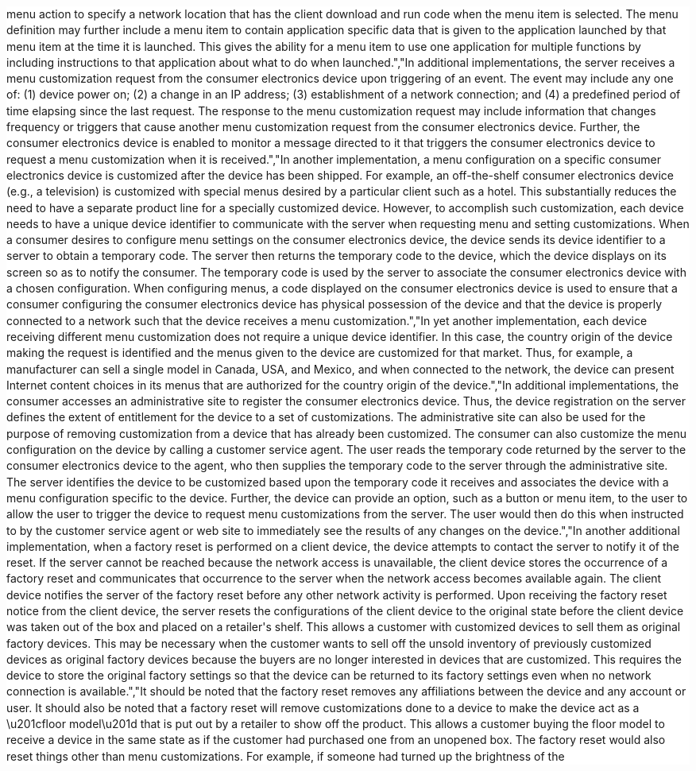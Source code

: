 menu action to specify a network location that has the client download and run code when the menu item is selected. The menu definition may further include a menu item to contain application specific data that is given to the application launched by that menu item at the time it is launched. This gives the ability for a menu item to use one application for multiple functions by including instructions to that application about what to do when launched.","In additional implementations, the server receives a menu customization request from the consumer electronics device upon triggering of an event. The event may include any one of: (1) device power on; (2) a change in an IP address; (3) establishment of a network connection; and (4) a predefined period of time elapsing since the last request. The response to the menu customization request may include information that changes frequency or triggers that cause another menu customization request from the consumer electronics device. Further, the consumer electronics device is enabled to monitor a message directed to it that triggers the consumer electronics device to request a menu customization when it is received.","In another implementation, a menu configuration on a specific consumer electronics device is customized after the device has been shipped. For example, an off-the-shelf consumer electronics device (e.g., a television) is customized with special menus desired by a particular client such as a hotel. This substantially reduces the need to have a separate product line for a specially customized device. However, to accomplish such customization, each device needs to have a unique device identifier to communicate with the server when requesting menu and setting customizations. When a consumer desires to configure menu settings on the consumer electronics device, the device sends its device identifier to a server to obtain a temporary code. The server then returns the temporary code to the device, which the device displays on its screen so as to notify the consumer. The temporary code is used by the server to associate the consumer electronics device with a chosen configuration. When configuring menus, a code displayed on the consumer electronics device is used to ensure that a consumer configuring the consumer electronics device has physical possession of the device and that the device is properly connected to a network such that the device receives a menu customization.","In yet another implementation, each device receiving different menu customization does not require a unique device identifier. In this case, the country origin of the device making the request is identified and the menus given to the device are customized for that market. Thus, for example, a manufacturer can sell a single model in Canada, USA, and Mexico, and when connected to the network, the device can present Internet content choices in its menus that are authorized for the country origin of the device.","In additional implementations, the consumer accesses an administrative site to register the consumer electronics device. Thus, the device registration on the server defines the extent of entitlement for the device to a set of customizations. The administrative site can also be used for the purpose of removing customization from a device that has already been customized. The consumer can also customize the menu configuration on the device by calling a customer service agent. The user reads the temporary code returned by the server to the consumer electronics device to the agent, who then supplies the temporary code to the server through the administrative site. The server identifies the device to be customized based upon the temporary code it receives and associates the device with a menu configuration specific to the device. Further, the device can provide an option, such as a button or menu item, to the user to allow the user to trigger the device to request menu customizations from the server. The user would then do this when instructed to by the customer service agent or web site to immediately see the results of any changes on the device.","In another additional implementation, when a factory reset is performed on a client device, the device attempts to contact the server to notify it of the reset. If the server cannot be reached because the network access is unavailable, the client device stores the occurrence of a factory reset and communicates that occurrence to the server when the network access becomes available again. The client device notifies the server of the factory reset before any other network activity is performed. Upon receiving the factory reset notice from the client device, the server resets the configurations of the client device to the original state before the client device was taken out of the box and placed on a retailer's shelf. This allows a customer with customized devices to sell them as original factory devices. This may be necessary when the customer wants to sell off the unsold inventory of previously customized devices as original factory devices because the buyers are no longer interested in devices that are customized. This requires the device to store the original factory settings so that the device can be returned to its factory settings even when no network connection is available.","It should be noted that the factory reset removes any affiliations between the device and any account or user. It should also be noted that a factory reset will remove customizations done to a device to make the device act as a \u201cfloor model\u201d that is put out by a retailer to show off the product. This allows a customer buying the floor model to receive a device in the same state as if the customer had purchased one from an unopened box. The factory reset would also reset things other than menu customizations. For example, if someone had turned up the brightness of the
